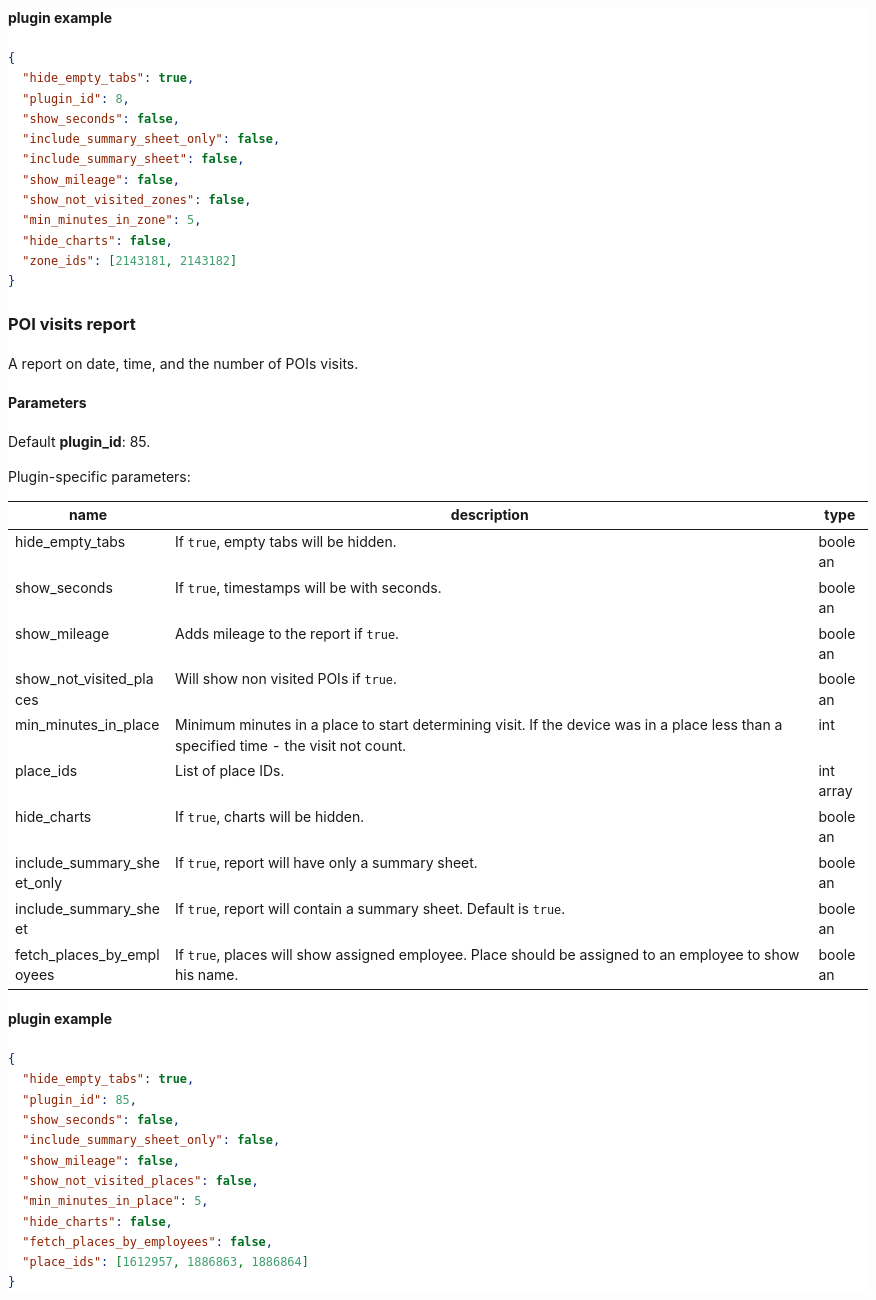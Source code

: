 #### plugin example

```json
{
  "hide_empty_tabs": true,
  "plugin_id": 8,
  "show_seconds": false,
  "include_summary_sheet_only": false,
  "include_summary_sheet": false,
  "show_mileage": false,
  "show_not_visited_zones": false,
  "min_minutes_in_zone": 5,
  "hide_charts": false,
  "zone_ids": [2143181, 2143182]
}
```


### POI visits report

A report on date, time, and the number of POIs visits.

#### Parameters

Default **plugin_id**: 85.

Plugin-specific parameters:

| name                       | description                                                                                                                           | type      |
|----------------------------|---------------------------------------------------------------------------------------------------------------------------------------|-----------|
| hide_empty_tabs            | If `true`, empty tabs will be hidden.                                                                                                 | boolean   |
| show_seconds               | If `true`, timestamps will be with seconds.                                                                                           | boolean   |
| show_mileage               | Adds mileage to the report if `true`.                                                                                                 | boolean   |
| show_not_visited_places    | Will show non visited POIs if `true`.                                                                                                 | boolean   |
| min_minutes_in_place       | Minimum minutes in a place to start determining visit. If the device was in a place less than a specified time - the visit not count. | int       |
| place_ids                  | List of place IDs.                                                                                                                    | int array |
| hide_charts                | If `true`, charts will be hidden.                                                                                                     | boolean   |
| include_summary_sheet_only | If `true`, report will have only a summary sheet.                                                                                     | boolean   |
| include_summary_sheet      | If `true`, report will contain a summary sheet. Default is `true`.                                                                    | boolean   |
| fetch_places_by_employees  | If `true`, places will show assigned employee. Place should be assigned to an employee to show his name.                              | boolean   |

#### plugin example

```json
{
  "hide_empty_tabs": true,
  "plugin_id": 85,
  "show_seconds": false,
  "include_summary_sheet_only": false,
  "show_mileage": false,
  "show_not_visited_places": false,
  "min_minutes_in_place": 5,
  "hide_charts": false,
  "fetch_places_by_employees": false,
  "place_ids": [1612957, 1886863, 1886864]
}
```
